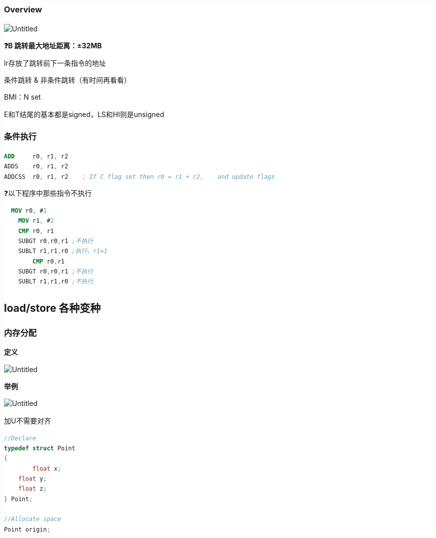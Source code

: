### Overview

![Untitled](%E5%B5%8C%E5%85%A5%E5%BC%8F%E5%A4%8D%E4%B9%A0%E7%AC%94%E8%AE%B0%20725dae2d54374b9c8ef31fceb1f19daf/Untitled%2023.png)

**❓B 跳转最大地址距离：±32MB**

lr存放了跳转前下一条指令的地址

条件跳转 & 非条件跳转（有时间再看看） 

BMI：N set

E和T结尾的基本都是signed，LS和HI则是unsigned

### 条件执行

```nasm
ADD     r0, r1, r2    
ADDS    r0, r1, r2    
ADDCSS  r0, r1, r2    ; If C flag set then r0 = r1 + r2, 	and update flags
```

❓以下程序中那些指令不执行

```nasm
  MOV r0, #1
	MOV r1, #2
	CMP r0, r1
	SUBGT r0,r0,r1 ;不执行
	SUBLT r1,r1,r0 ;执行，r1=1
		CMP r0,r1
	SUBGT r0,r0,r1 ;不执行
	SUBLT r1,r1,r0 ;不执行

```

## load/store 各种变种

### 内存分配

**定义**

![Untitled](%E5%B5%8C%E5%85%A5%E5%BC%8F%E5%A4%8D%E4%B9%A0%E7%AC%94%E8%AE%B0%20725dae2d54374b9c8ef31fceb1f19daf/Untitled%2024.png)

**举例**

![Untitled](%E5%B5%8C%E5%85%A5%E5%BC%8F%E5%A4%8D%E4%B9%A0%E7%AC%94%E8%AE%B0%20725dae2d54374b9c8ef31fceb1f19daf/Untitled%2025.png)

加U不需要对齐

```c
//Declare 
typedef struct Point
{
    	float x;
  	float y;
	float z;
} Point;

//Allocate space
Point origin;

```
